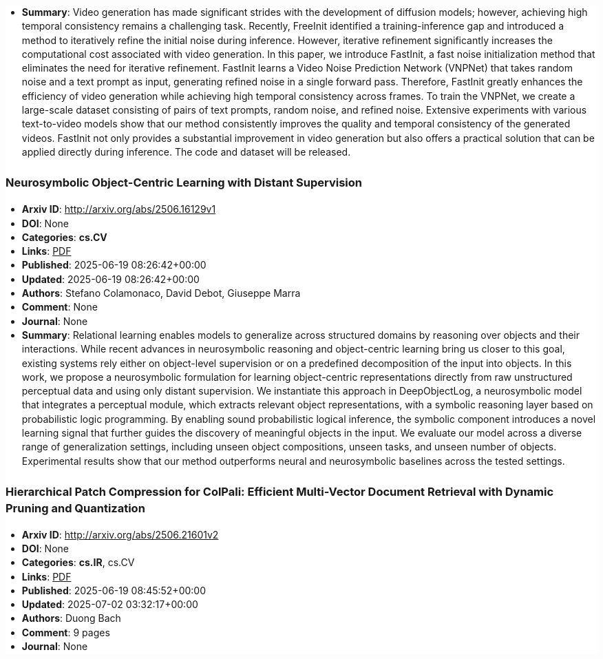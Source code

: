 - **Summary**: Video generation has made significant strides with the development of diffusion models; however, achieving high temporal consistency remains a challenging task. Recently, FreeInit identified a training-inference gap and introduced a method to iteratively refine the initial noise during inference. However, iterative refinement significantly increases the computational cost associated with video generation. In this paper, we introduce FastInit, a fast noise initialization method that eliminates the need for iterative refinement. FastInit learns a Video Noise Prediction Network (VNPNet) that takes random noise and a text prompt as input, generating refined noise in a single forward pass. Therefore, FastInit greatly enhances the efficiency of video generation while achieving high temporal consistency across frames. To train the VNPNet, we create a large-scale dataset consisting of pairs of text prompts, random noise, and refined noise. Extensive experiments with various text-to-video models show that our method consistently improves the quality and temporal consistency of the generated videos. FastInit not only provides a substantial improvement in video generation but also offers a practical solution that can be applied directly during inference. The code and dataset will be released.



### Neurosymbolic Object-Centric Learning with Distant Supervision
- **Arxiv ID**: http://arxiv.org/abs/2506.16129v1
- **DOI**: None
- **Categories**: **cs.CV**
- **Links**: [PDF](http://arxiv.org/pdf/2506.16129v1)
- **Published**: 2025-06-19 08:26:42+00:00
- **Updated**: 2025-06-19 08:26:42+00:00
- **Authors**: Stefano Colamonaco, David Debot, Giuseppe Marra
- **Comment**: None
- **Journal**: None
- **Summary**: Relational learning enables models to generalize across structured domains by reasoning over objects and their interactions. While recent advances in neurosymbolic reasoning and object-centric learning bring us closer to this goal, existing systems rely either on object-level supervision or on a predefined decomposition of the input into objects. In this work, we propose a neurosymbolic formulation for learning object-centric representations directly from raw unstructured perceptual data and using only distant supervision. We instantiate this approach in DeepObjectLog, a neurosymbolic model that integrates a perceptual module, which extracts relevant object representations, with a symbolic reasoning layer based on probabilistic logic programming. By enabling sound probabilistic logical inference, the symbolic component introduces a novel learning signal that further guides the discovery of meaningful objects in the input. We evaluate our model across a diverse range of generalization settings, including unseen object compositions, unseen tasks, and unseen number of objects. Experimental results show that our method outperforms neural and neurosymbolic baselines across the tested settings.



### Hierarchical Patch Compression for ColPali: Efficient Multi-Vector Document Retrieval with Dynamic Pruning and Quantization
- **Arxiv ID**: http://arxiv.org/abs/2506.21601v2
- **DOI**: None
- **Categories**: **cs.IR**, cs.CV
- **Links**: [PDF](http://arxiv.org/pdf/2506.21601v2)
- **Published**: 2025-06-19 08:45:52+00:00
- **Updated**: 2025-07-02 03:32:17+00:00
- **Authors**: Duong Bach
- **Comment**: 9 pages
- **Journal**: None